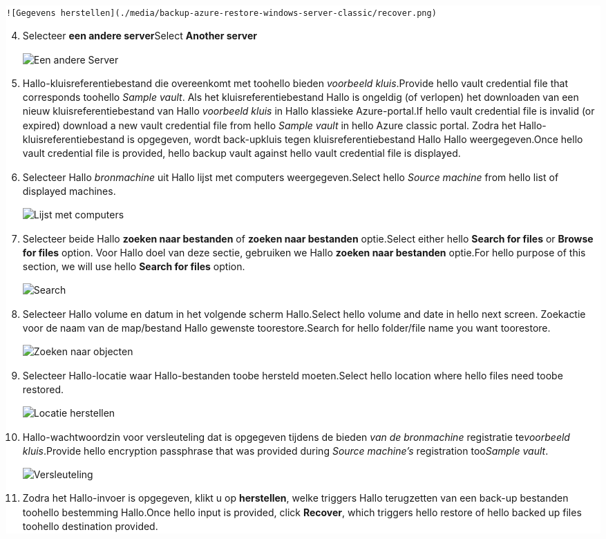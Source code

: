     ![Gegevens herstellen](./media/backup-azure-restore-windows-server-classic/recover.png)
4. <span data-ttu-id="2efc2-200">Selecteer **een andere server**</span><span class="sxs-lookup"><span data-stu-id="2efc2-200">Select **Another server**</span></span>

    ![Een andere Server](./media/backup-azure-restore-windows-server-classic/anotherserver.png)
5. <span data-ttu-id="2efc2-202">Hallo-kluisreferentiebestand die overeenkomt met toohello bieden *voorbeeld kluis*.</span><span class="sxs-lookup"><span data-stu-id="2efc2-202">Provide hello vault credential file that corresponds toohello *Sample vault*.</span></span> <span data-ttu-id="2efc2-203">Als het kluisreferentiebestand Hallo is ongeldig (of verlopen) het downloaden van een nieuw kluisreferentiebestand van Hallo *voorbeeld kluis* in Hallo klassieke Azure-portal.</span><span class="sxs-lookup"><span data-stu-id="2efc2-203">If hello vault credential file is invalid (or expired) download a new vault credential file from hello *Sample vault* in hello Azure classic portal.</span></span> <span data-ttu-id="2efc2-204">Zodra het Hallo-kluisreferentiebestand is opgegeven, wordt back-upkluis tegen kluisreferentiebestand Hallo Hallo weergegeven.</span><span class="sxs-lookup"><span data-stu-id="2efc2-204">Once hello vault credential file is provided, hello backup vault against hello vault credential file is displayed.</span></span>
6. <span data-ttu-id="2efc2-205">Selecteer Hallo *bronmachine* uit Hallo lijst met computers weergegeven.</span><span class="sxs-lookup"><span data-stu-id="2efc2-205">Select hello *Source machine* from hello list of displayed machines.</span></span>

    ![Lijst met computers](./media/backup-azure-restore-windows-server-classic/machinelist.png)
7. <span data-ttu-id="2efc2-207">Selecteer beide Hallo **zoeken naar bestanden** of **zoeken naar bestanden** optie.</span><span class="sxs-lookup"><span data-stu-id="2efc2-207">Select either hello **Search for files** or **Browse for files** option.</span></span> <span data-ttu-id="2efc2-208">Voor Hallo doel van deze sectie, gebruiken we Hallo **zoeken naar bestanden** optie.</span><span class="sxs-lookup"><span data-stu-id="2efc2-208">For hello purpose of this section, we will use hello **Search for files** option.</span></span>

    ![Search](./media/backup-azure-restore-windows-server-classic/search.png)
8. <span data-ttu-id="2efc2-210">Selecteer Hallo volume en datum in het volgende scherm Hallo.</span><span class="sxs-lookup"><span data-stu-id="2efc2-210">Select hello volume and date in hello next screen.</span></span> <span data-ttu-id="2efc2-211">Zoekactie voor de naam van de map/bestand Hallo gewenste toorestore.</span><span class="sxs-lookup"><span data-stu-id="2efc2-211">Search for hello folder/file name you want toorestore.</span></span>

    ![Zoeken naar objecten](./media/backup-azure-restore-windows-server-classic/searchitems.png)
9. <span data-ttu-id="2efc2-213">Selecteer Hallo-locatie waar Hallo-bestanden toobe hersteld moeten.</span><span class="sxs-lookup"><span data-stu-id="2efc2-213">Select hello location where hello files need toobe restored.</span></span>

    ![Locatie herstellen](./media/backup-azure-restore-windows-server-classic/restorelocation.png)
10. <span data-ttu-id="2efc2-215">Hallo-wachtwoordzin voor versleuteling dat is opgegeven tijdens de bieden *van de bronmachine* registratie te*voorbeeld kluis*.</span><span class="sxs-lookup"><span data-stu-id="2efc2-215">Provide hello encryption passphrase that was provided during *Source machine’s* registration too*Sample vault*.</span></span>

    ![Versleuteling](./media/backup-azure-restore-windows-server-classic/encryption.png)
11. <span data-ttu-id="2efc2-217">Zodra het Hallo-invoer is opgegeven, klikt u op **herstellen**, welke triggers Hallo terugzetten van een back-up bestanden toohello bestemming Hallo.</span><span class="sxs-lookup"><span data-stu-id="2efc2-217">Once hello input is provided, click **Recover**, which triggers hello restore of hello backed up files toohello destination provided.</span></span>
